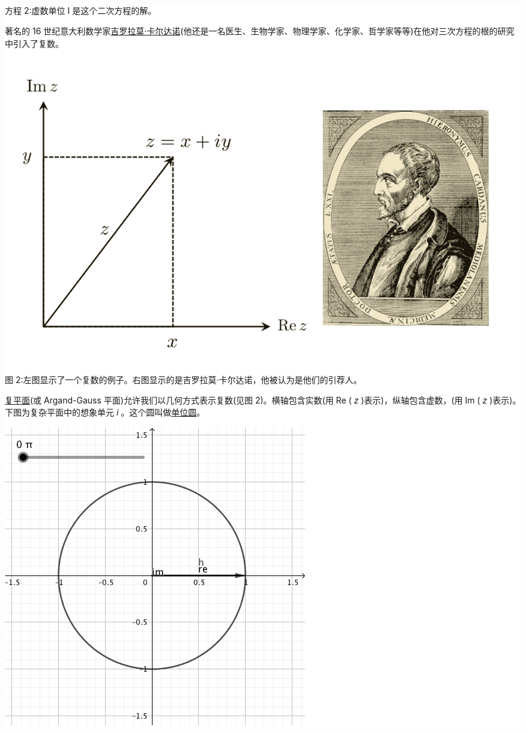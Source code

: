 方程 2:虚数单位 I 是这个二次方程的解。

著名的 16 世纪意大利数学家[吉罗拉莫·卡尔达诺](https://en.wikipedia.org/wiki/Gerolamo_Cardano)(他还是一名医生、生物学家、物理学家、化学家、哲学家等等)在他对三次方程的根的研究中引入了复数。

![](img/752dd51eebc6e9dc6bb376650ddef3c6.png)

图 2:左图显示了一个复数的例子。右图显示的是吉罗拉莫·卡尔达诺，他被认为是他们的引荐人。

[复平面](https://en.wikipedia.org/wiki/Complex_plane)(或 Argand-Gauss 平面)允许我们以几何方式表示复数(见图 2)。横轴包含实数(用 Re ( *z* )表示)，纵轴包含虚数，(用 Im ( *z* )表示)。下图为复杂平面中的想象单元 *i* 。这个圆叫做[单位圆](https://en.wikipedia.org/wiki/Unit_circle)。

![](img/7baa350079e2980d33a7e2a36f2cd17f.png)
